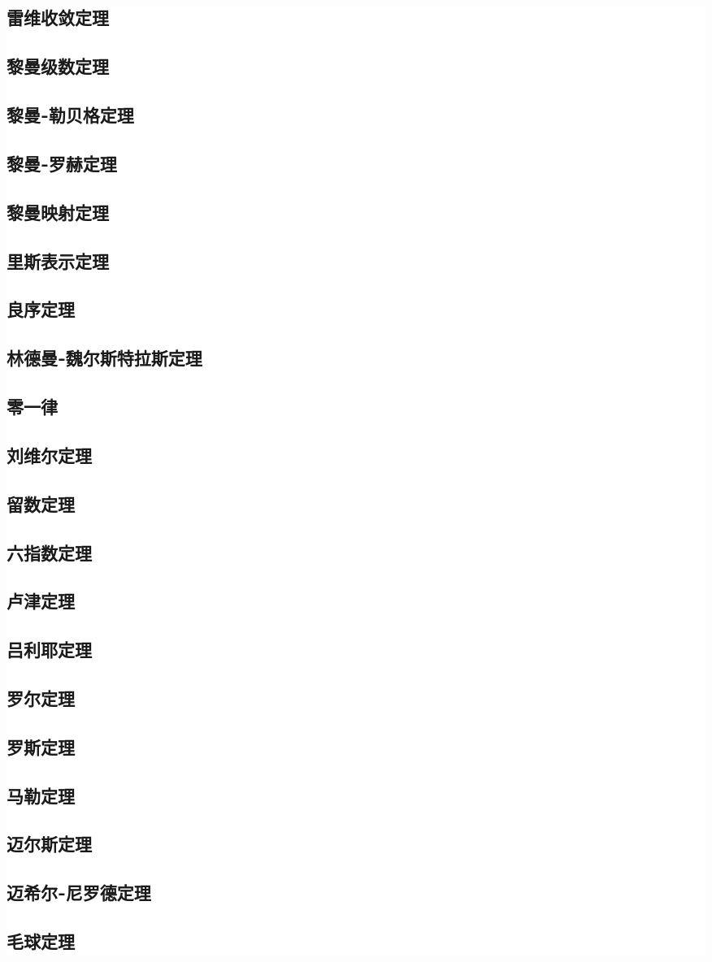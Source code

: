 ## 雷维收敛定理

## 黎曼级数定理	

## 黎曼-勒贝格定理	

## 黎曼-罗赫定理	

## 黎曼映射定理

## 里斯表示定理	

## 良序定理	

## 林德曼-魏尔斯特拉斯定理	

## 零一律

## 刘维尔定理	

## 留数定理	

## 六指数定理	

## 卢津定理

## 吕利耶定理

## 罗尔定理	

## 罗斯定理

## 马勒定理	

## 迈尔斯定理	

## 迈希尔-尼罗德定理	

## 毛球定理
